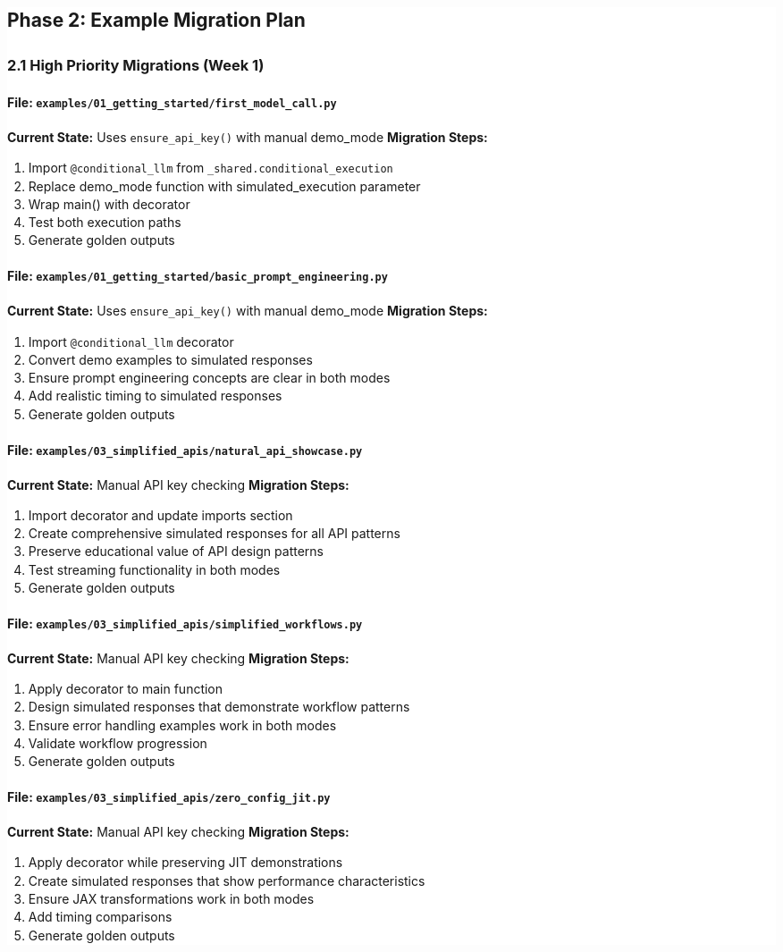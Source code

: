 ## Phase 2: Example Migration Plan

### 2.1 High Priority Migrations (Week 1)

#### File: `examples/01_getting_started/first_model_call.py`
**Current State:** Uses `ensure_api_key()` with manual demo_mode
**Migration Steps:**
1. Import `@conditional_llm` from `_shared.conditional_execution`
2. Replace demo_mode function with simulated_execution parameter
3. Wrap main() with decorator
4. Test both execution paths
5. Generate golden outputs

#### File: `examples/01_getting_started/basic_prompt_engineering.py`
**Current State:** Uses `ensure_api_key()` with manual demo_mode
**Migration Steps:**
1. Import `@conditional_llm` decorator
2. Convert demo examples to simulated responses
3. Ensure prompt engineering concepts are clear in both modes
4. Add realistic timing to simulated responses
5. Generate golden outputs

#### File: `examples/03_simplified_apis/natural_api_showcase.py`
**Current State:** Manual API key checking
**Migration Steps:**
1. Import decorator and update imports section
2. Create comprehensive simulated responses for all API patterns
3. Preserve educational value of API design patterns
4. Test streaming functionality in both modes
5. Generate golden outputs

#### File: `examples/03_simplified_apis/simplified_workflows.py`
**Current State:** Manual API key checking
**Migration Steps:**
1. Apply decorator to main function
2. Design simulated responses that demonstrate workflow patterns
3. Ensure error handling examples work in both modes
4. Validate workflow progression
5. Generate golden outputs

#### File: `examples/03_simplified_apis/zero_config_jit.py`
**Current State:** Manual API key checking
**Migration Steps:**
1. Apply decorator while preserving JIT demonstrations
2. Create simulated responses that show performance characteristics
3. Ensure JAX transformations work in both modes
4. Add timing comparisons
5. Generate golden outputs
